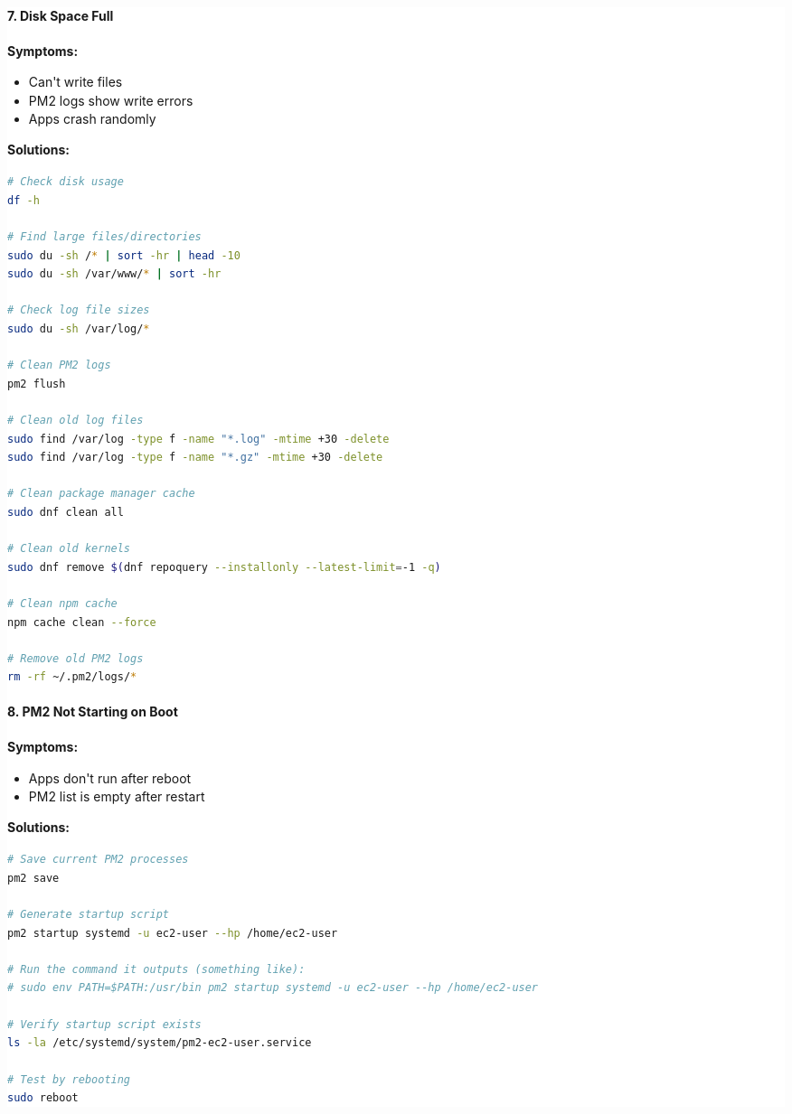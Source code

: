 ```bash
```

#### 7. Disk Space Full

**Symptoms:**
- Can't write files
- PM2 logs show write errors
- Apps crash randomly

**Solutions:**

```bash
# Check disk usage
df -h

# Find large files/directories
sudo du -sh /* | sort -hr | head -10
sudo du -sh /var/www/* | sort -hr

# Check log file sizes
sudo du -sh /var/log/*

# Clean PM2 logs
pm2 flush

# Clean old log files
sudo find /var/log -type f -name "*.log" -mtime +30 -delete
sudo find /var/log -type f -name "*.gz" -mtime +30 -delete

# Clean package manager cache
sudo dnf clean all

# Clean old kernels
sudo dnf remove $(dnf repoquery --installonly --latest-limit=-1 -q)

# Clean npm cache
npm cache clean --force

# Remove old PM2 logs
rm -rf ~/.pm2/logs/*
```

#### 8. PM2 Not Starting on Boot

**Symptoms:**
- Apps don't run after reboot
- PM2 list is empty after restart

**Solutions:**

```bash
# Save current PM2 processes
pm2 save

# Generate startup script
pm2 startup systemd -u ec2-user --hp /home/ec2-user

# Run the command it outputs (something like):
# sudo env PATH=$PATH:/usr/bin pm2 startup systemd -u ec2-user --hp /home/ec2-user

# Verify startup script exists
ls -la /etc/systemd/system/pm2-ec2-user.service

# Test by rebooting
sudo reboot

```